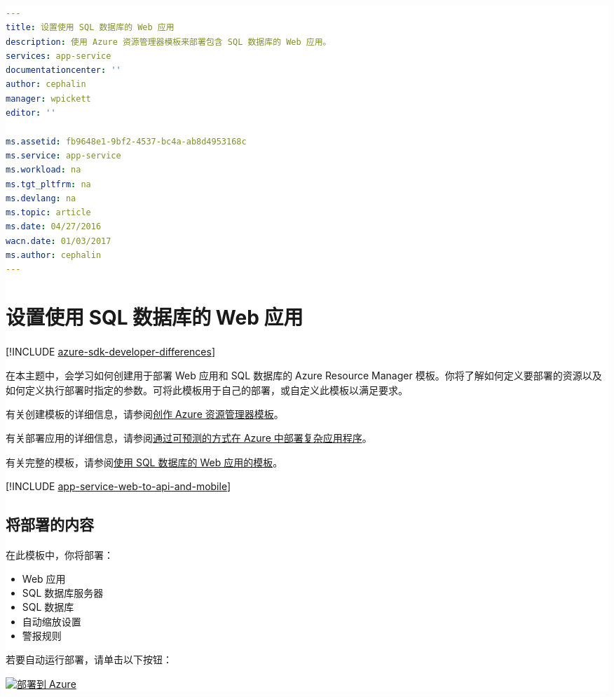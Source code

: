 ```yaml
---
title: 设置使用 SQL 数据库的 Web 应用
description: 使用 Azure 资源管理器模板来部署包含 SQL 数据库的 Web 应用。
services: app-service
documentationcenter: ''
author: cephalin
manager: wpickett
editor: ''

ms.assetid: fb9648e1-9bf2-4537-bc4a-ab8d4953168c
ms.service: app-service
ms.workload: na
ms.tgt_pltfrm: na
ms.devlang: na
ms.topic: article
ms.date: 04/27/2016
wacn.date: 01/03/2017
ms.author: cephalin
---
```


# 设置使用 SQL 数据库的 Web 应用

[!INCLUDE [azure-sdk-developer-differences](../../includes/azure-sdk-developer-differences.md)]

在本主题中，会学习如何创建用于部署 Web 应用和 SQL 数据库的 Azure Resource Manager 模板。你将了解如何定义要部署的资源以及如何定义执行部署时指定的参数。可将此模板用于自己的部署，或自定义此模板以满足要求。

有关创建模板的详细信息，请参阅[创作 Azure 资源管理器模板](../azure-resource-manager/resource-group-authoring-templates.md)。

有关部署应用的详细信息，请参阅[通过可预测的方式在 Azure 中部署复杂应用程序](./app-service-deploy-complex-application-predictably.md)。

有关完整的模板，请参阅[使用 SQL 数据库的 Web 应用的模板](https://github.com/Azure/azure-quickstart-templates/blob/master/201-web-app-sql-database/azuredeploy.json)。

[!INCLUDE [app-service-web-to-api-and-mobile](../../includes/app-service-web-to-api-and-mobile.md)]

## 将部署的内容
在此模板中，你将部署：

* Web 应用
* SQL 数据库服务器
* SQL 数据库
* 自动缩放设置
* 警报规则

若要自动运行部署，请单击以下按钮：

[![部署到 Azure](./media/app-service-web-arm-with-sql-database-provision/deploybutton.png)](https://portal.azure.cn/#create/Microsoft.Template/uri/https%3A%2F%2Fraw.githubusercontent.com%2FAzure%2Fazure-quickstart-templates%2Fmaster%2F201-web-app-sql-database%2Fazuredeploy.json)
